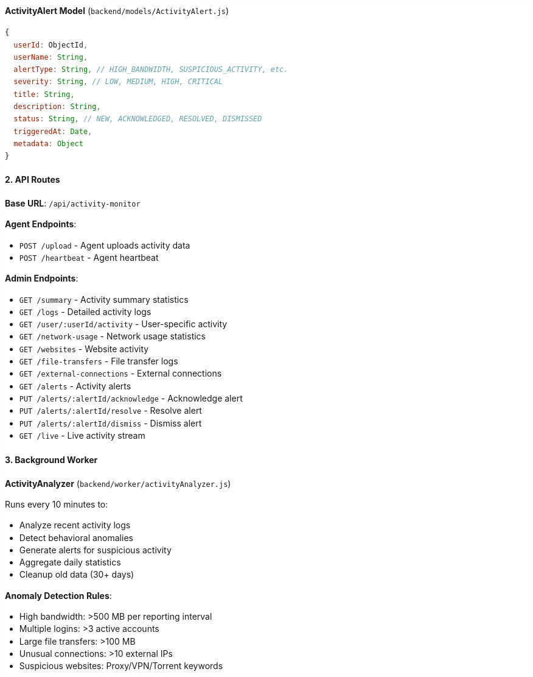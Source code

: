 
**ActivityAlert Model** (`backend/models/ActivityAlert.js`)
```javascript
{
  userId: ObjectId,
  userName: String,
  alertType: String, // HIGH_BANDWIDTH, SUSPICIOUS_ACTIVITY, etc.
  severity: String, // LOW, MEDIUM, HIGH, CRITICAL
  title: String,
  description: String,
  status: String, // NEW, ACKNOWLEDGED, RESOLVED, DISMISSED
  triggeredAt: Date,
  metadata: Object
}
```

#### 2. API Routes

**Base URL**: `/api/activity-monitor`

**Agent Endpoints**:
- `POST /upload` - Agent uploads activity data
- `POST /heartbeat` - Agent heartbeat

**Admin Endpoints**:
- `GET /summary` - Activity summary statistics
- `GET /logs` - Detailed activity logs
- `GET /user/:userId/activity` - User-specific activity
- `GET /network-usage` - Network usage statistics
- `GET /websites` - Website activity
- `GET /file-transfers` - File transfer logs
- `GET /external-connections` - External connections
- `GET /alerts` - Activity alerts
- `PUT /alerts/:alertId/acknowledge` - Acknowledge alert
- `PUT /alerts/:alertId/resolve` - Resolve alert
- `PUT /alerts/:alertId/dismiss` - Dismiss alert
- `GET /live` - Live activity stream

#### 3. Background Worker

**ActivityAnalyzer** (`backend/worker/activityAnalyzer.js`)

Runs every 10 minutes to:
- Analyze recent activity logs
- Detect behavioral anomalies
- Generate alerts for suspicious activity
- Aggregate daily statistics
- Cleanup old data (30+ days)

**Anomaly Detection Rules**:
- High bandwidth: >500 MB per reporting interval
- Multiple logins: >3 active accounts
- Large file transfers: >100 MB
- Unusual connections: >10 external IPs
- Suspicious websites: Proxy/VPN/Torrent keywords
